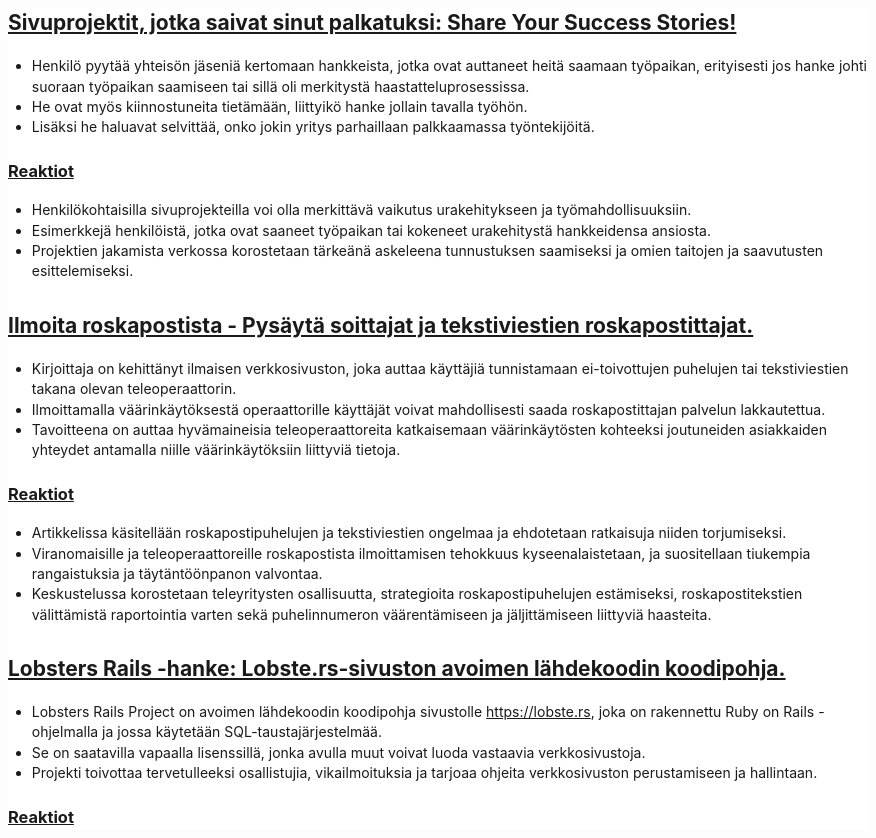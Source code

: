 ## [Sivuprojektit, jotka saivat sinut palkatuksi: Share Your Success Stories!](https://news.ycombinator.com/item?id=38511280)

- Henkilö pyytää yhteisön jäseniä kertomaan hankkeista, jotka ovat auttaneet heitä saamaan työpaikan, erityisesti jos hanke johti suoraan työpaikan saamiseen tai sillä oli merkitystä haastatteluprosessissa.
- He ovat myös kiinnostuneita tietämään, liittyikö hanke jollain tavalla työhön.
- Lisäksi he haluavat selvittää, onko jokin yritys parhaillaan palkkaamassa työntekijöitä.

### [Reaktiot](https://news.ycombinator.com/item?id=38511280)

- Henkilökohtaisilla sivuprojekteilla voi olla merkittävä vaikutus urakehitykseen ja työmahdollisuuksiin.
- Esimerkkejä henkilöistä, jotka ovat saaneet työpaikan tai kokeneet urakehitystä hankkeidensa ansiosta.
- Projektien jakamista verkossa korostetaan tärkeänä askeleena tunnustuksen saamiseksi ja omien taitojen ja saavutusten esittelemiseksi.

## [Ilmoita roskapostista - Pysäytä soittajat ja tekstiviestien roskapostittajat.](https://reportphonespam.org/)

- Kirjoittaja on kehittänyt ilmaisen verkkosivuston, joka auttaa käyttäjiä tunnistamaan ei-toivottujen puhelujen tai tekstiviestien takana olevan teleoperaattorin.
- Ilmoittamalla väärinkäytöksestä operaattorille käyttäjät voivat mahdollisesti saada roskapostittajan palvelun lakkautettua.
- Tavoitteena on auttaa hyvämaineisia teleoperaattoreita katkaisemaan väärinkäytösten kohteeksi joutuneiden asiakkaiden yhteydet antamalla niille väärinkäytöksiin liittyviä tietoja.

### [Reaktiot](https://news.ycombinator.com/item?id=38507446)

- Artikkelissa käsitellään roskapostipuhelujen ja tekstiviestien ongelmaa ja ehdotetaan ratkaisuja niiden torjumiseksi.
- Viranomaisille ja teleoperaattoreille roskapostista ilmoittamisen tehokkuus kyseenalaistetaan, ja suositellaan tiukempia rangaistuksia ja täytäntöönpanon valvontaa.
- Keskustelussa korostetaan teleyritysten osallisuutta, strategioita roskapostipuhelujen estämiseksi, roskapostitekstien välittämistä raportointia varten sekä puhelinnumeron väärentämiseen ja jäljittämiseen liittyviä haasteita.

## [Lobsters Rails -hanke: Lobste.rs-sivuston avoimen lähdekoodin koodipohja.](https://github.com/lobsters/lobsters)

- Lobsters Rails Project on avoimen lähdekoodin koodipohja sivustolle https://lobste.rs, joka on rakennettu Ruby on Rails -ohjelmalla ja jossa käytetään SQL-taustajärjestelmää.
- Se on saatavilla vapaalla lisenssillä, jonka avulla muut voivat luoda vastaavia verkkosivustoja.
- Projekti toivottaa tervetulleeksi osallistujia, vikailmoituksia ja tarjoaa ohjeita verkkosivuston perustamiseen ja hallintaan.

### [Reaktiot](https://news.ycombinator.com/item?id=38508282)
